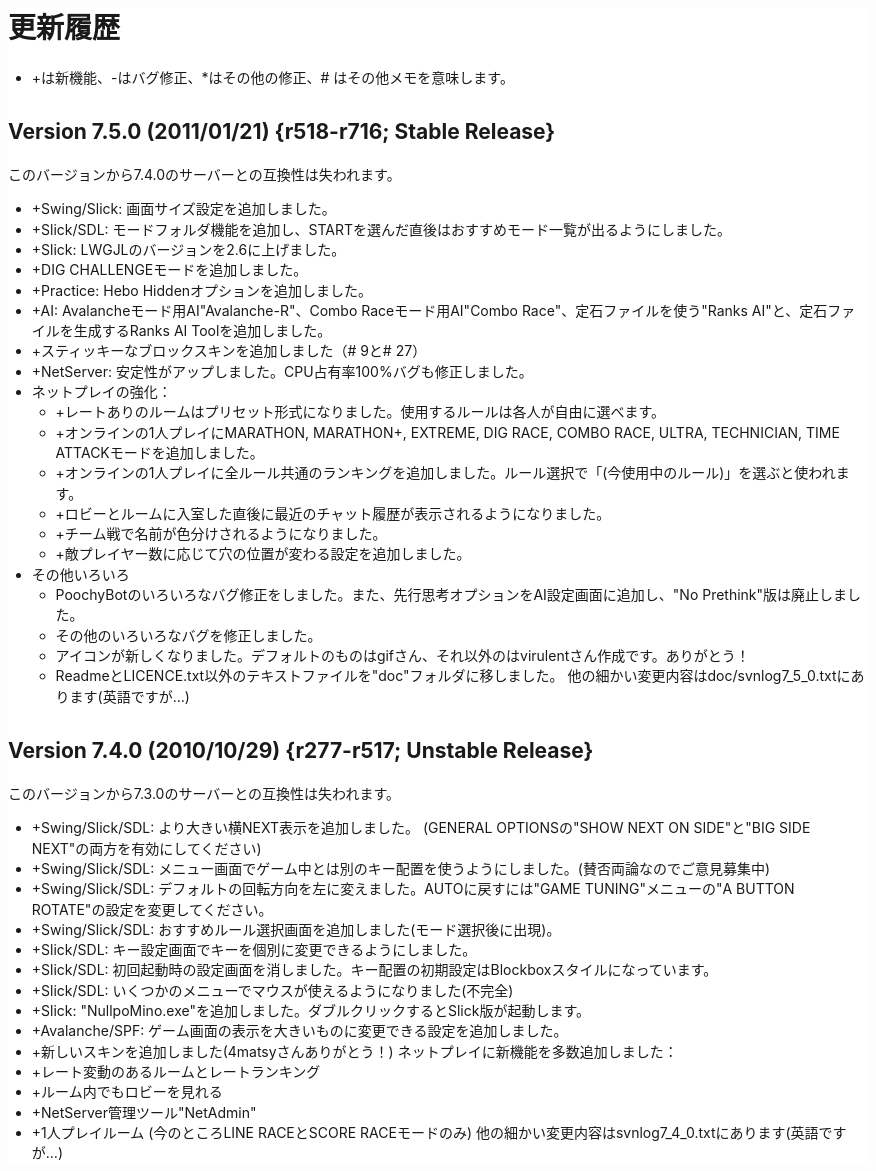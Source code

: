 # 更新履歴

- +は新機能、-はバグ修正、*はその他の修正、# はその他メモを意味します。

## Version 7.5.0 (2011/01/21) {r518-r716; Stable Release}

このバージョンから7.4.0のサーバーとの互換性は失われます。

- +Swing/Slick: 画面サイズ設定を追加しました。
- +Slick/SDL: モードフォルダ機能を追加し、STARTを選んだ直後はおすすめモード一覧が出るようにしました。
- +Slick: LWGJLのバージョンを2.6に上げました。
- +DIG CHALLENGEモードを追加しました。
- +Practice: Hebo Hiddenオプションを追加しました。
- +AI: Avalancheモード用AI"Avalanche-R"、Combo Raceモード用AI"Combo Race"、定石ファイルを使う"Ranks AI"と、定石ファイルを生成するRanks AI Toolを追加しました。
- +スティッキーなブロックスキンを追加しました（# 9と# 27）
- +NetServer: 安定性がアップしました。CPU占有率100%バグも修正しました。
- ネットプレイの強化：
  - +レートありのルームはプリセット形式になりました。使用するルールは各人が自由に選べます。
  - +オンラインの1人プレイにMARATHON, MARATHON+, EXTREME, DIG RACE, COMBO RACE, ULTRA, TECHNICIAN, TIME ATTACKモードを追加しました。
  - +オンラインの1人プレイに全ルール共通のランキングを追加しました。ルール選択で「(今使用中のルール)」を選ぶと使われます。
  - +ロビーとルームに入室した直後に最近のチャット履歴が表示されるようになりました。
  - +チーム戦で名前が色分けされるようになりました。
  - +敵プレイヤー数に応じて穴の位置が変わる設定を追加しました。
- その他いろいろ
  - PoochyBotのいろいろなバグ修正をしました。また、先行思考オプションをAI設定画面に追加し、"No Prethink"版は廃止しました。
  - その他のいろいろなバグを修正しました。
  - アイコンが新しくなりました。デフォルトのものはgifさん、それ以外のはvirulentさん作成です。ありがとう！
  - ReadmeとLICENCE.txt以外のテキストファイルを"doc"フォルダに移しました。
    他の細かい変更内容はdoc/svnlog7_5_0.txtにあります(英語ですが…)

## Version 7.4.0 (2010/10/29) {r277-r517; Unstable Release}

このバージョンから7.3.0のサーバーとの互換性は失われます。

- +Swing/Slick/SDL: より大きい横NEXT表示を追加しました。 (GENERAL OPTIONSの"SHOW NEXT ON SIDE"と"BIG SIDE NEXT"の両方を有効にしてください)
- +Swing/Slick/SDL: メニュー画面でゲーム中とは別のキー配置を使うようにしました。(賛否両論なのでご意見募集中)
- +Swing/Slick/SDL: デフォルトの回転方向を左に変えました。AUTOに戻すには"GAME TUNING"メニューの"A BUTTON ROTATE"の設定を変更してください。
- +Swing/Slick/SDL: おすすめルール選択画面を追加しました(モード選択後に出現)。
- +Slick/SDL: キー設定画面でキーを個別に変更できるようにしました。
- +Slick/SDL: 初回起動時の設定画面を消しました。キー配置の初期設定はBlockboxスタイルになっています。
- +Slick/SDL: いくつかのメニューでマウスが使えるようになりました(不完全)
- +Slick: "NullpoMino.exe"を追加しました。ダブルクリックするとSlick版が起動します。
- +Avalanche/SPF: ゲーム画面の表示を大きいものに変更できる設定を追加しました。
- +新しいスキンを追加しました(4matsyさんありがとう！)
  ネットプレイに新機能を多数追加しました：
- +レート変動のあるルームとレートランキング
- +ルーム内でもロビーを見れる
- +NetServer管理ツール"NetAdmin"
- +1人プレイルーム (今のところLINE RACEとSCORE RACEモードのみ)
  他の細かい変更内容はsvnlog7_4_0.txtにあります(英語ですが…)
